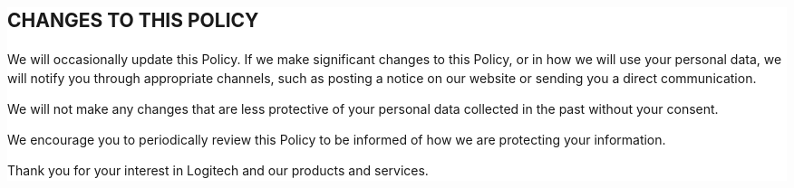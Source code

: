 CHANGES TO THIS POLICY
----------------------

We will occasionally update this Policy. If we make significant changes to this Policy, or in how we will use your personal data, we will notify you through appropriate channels, such as posting a notice on our website or sending you a direct communication.

We will not make any changes that are less protective of your personal data collected in the past without your consent.

We encourage you to periodically review this Policy to be informed of how we are protecting your information.

Thank you for your interest in Logitech and our products and services.